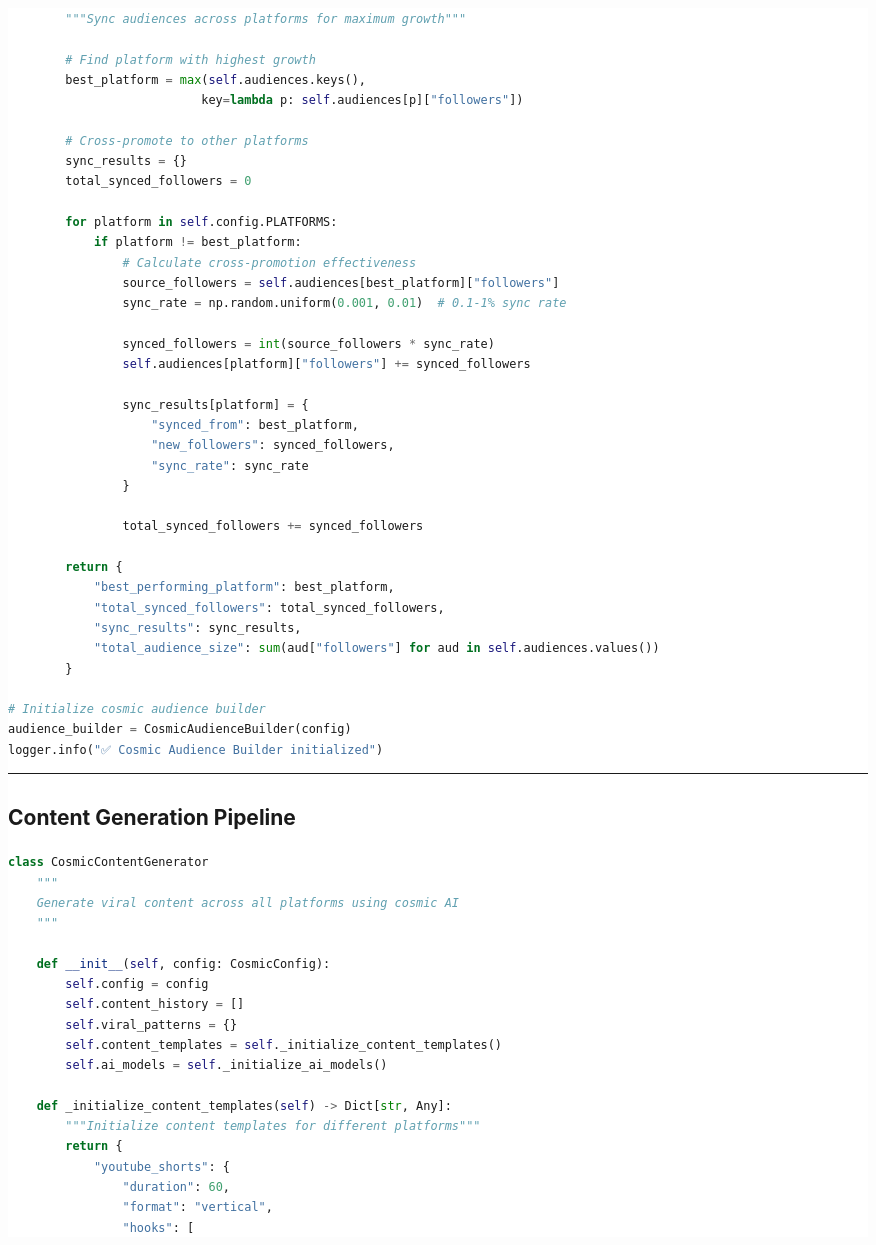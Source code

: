 ```python
        """Sync audiences across platforms for maximum growth"""
        
        # Find platform with highest growth
        best_platform = max(self.audiences.keys(), 
                           key=lambda p: self.audiences[p]["followers"])
        
        # Cross-promote to other platforms
        sync_results = {}
        total_synced_followers = 0
        
        for platform in self.config.PLATFORMS:
            if platform != best_platform:
                # Calculate cross-promotion effectiveness
                source_followers = self.audiences[best_platform]["followers"]
                sync_rate = np.random.uniform(0.001, 0.01)  # 0.1-1% sync rate
                
                synced_followers = int(source_followers * sync_rate)
                self.audiences[platform]["followers"] += synced_followers
                
                sync_results[platform] = {
                    "synced_from": best_platform,
                    "new_followers": synced_followers,
                    "sync_rate": sync_rate
                }
                
                total_synced_followers += synced_followers
        
        return {
            "best_performing_platform": best_platform,
            "total_synced_followers": total_synced_followers,
            "sync_results": sync_results,
            "total_audience_size": sum(aud["followers"] for aud in self.audiences.values())
        }

# Initialize cosmic audience builder
audience_builder = CosmicAudienceBuilder(config)
logger.info("✅ Cosmic Audience Builder initialized")
```

---

## Content Generation Pipeline

```python
class CosmicContentGenerator
    """
    Generate viral content across all platforms using cosmic AI
    """
    
    def __init__(self, config: CosmicConfig):
        self.config = config
        self.content_history = []
        self.viral_patterns = {}
        self.content_templates = self._initialize_content_templates()
        self.ai_models = self._initialize_ai_models()
        
    def _initialize_content_templates(self) -> Dict[str, Any]:
        """Initialize content templates for different platforms"""
        return {
            "youtube_shorts": {
                "duration": 60,
                "format": "vertical",
                "hooks": [
```